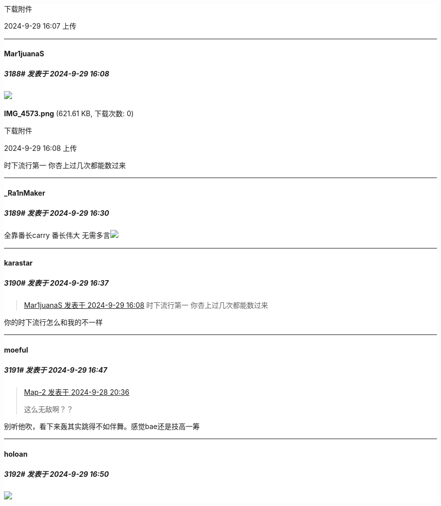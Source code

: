 下载附件

2024-9-29 16:07 上传

*****

####  Mar1juanaS  
##### 3188#       发表于 2024-9-29 16:08

<img src="https://img.saraba1st.com/forum/202409/29/160828lxklx95sul33ysra.png" referrerpolicy="no-referrer">

<strong>IMG_4573.png</strong> (621.61 KB, 下载次数: 0)

下载附件

2024-9-29 16:08 上传

时下流行第一 你杏上过几次都能数过来


*****

####  _Ra1nMaker  
##### 3189#       发表于 2024-9-29 16:30

全靠番长carry 番长伟大 无需多言<img src="https://static.saraba1st.com/image/smiley/face2017/037.png" referrerpolicy="no-referrer">


*****

####  karastar  
##### 3190#       发表于 2024-9-29 16:37

<blockquote><a href="httphttps://bbs.saraba1st.com/2b/forum.php?mod=redirect&amp;goto=findpost&amp;pid=66340548&amp;ptid=2194561" target="_blank">Mar1juanaS 发表于 2024-9-29 16:08</a>
时下流行第一 你杏上过几次都能数过来</blockquote>
你的时下流行怎么和我的不一样


*****

####  moeful  
##### 3191#       发表于 2024-9-29 16:47

<blockquote><a href="httphttps://bbs.saraba1st.com/2b/forum.php?mod=redirect&amp;goto=findpost&amp;pid=66333433&amp;ptid=2194561" target="_blank">Map-2 发表于 2024-9-28 20:36</a>

这么无敌啊？？</blockquote>
别听他吹，看下来轰其实跳得不如伴舞。感觉bae还是技高一筹


*****

####  holoan  
##### 3192#       发表于 2024-9-29 16:50

<img src="https://img.saraba1st.com/forum/202409/29/164955oqbaxfo7nvdgvabn.png" referrerpolicy="no-referrer">
